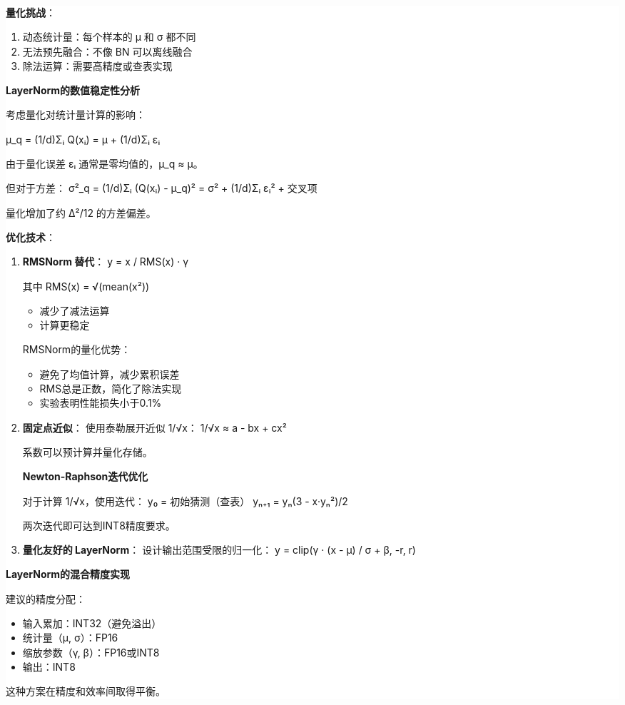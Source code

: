 **量化挑战**：
1. 动态统计量：每个样本的 μ 和 σ 都不同
2. 无法预先融合：不像 BN 可以离线融合
3. 除法运算：需要高精度或查表实现

**LayerNorm的数值稳定性分析**

考虑量化对统计量计算的影响：

μ_q = (1/d)Σᵢ Q(xᵢ) = μ + (1/d)Σᵢ εᵢ

由于量化误差 εᵢ 通常是零均值的，μ_q ≈ μ。

但对于方差：
σ²_q = (1/d)Σᵢ (Q(xᵢ) - μ_q)²
    = σ² + (1/d)Σᵢ εᵢ² + 交叉项

量化增加了约 Δ²/12 的方差偏差。

**优化技术**：

1. **RMSNorm 替代**：
   y = x / RMS(x) · γ
   
   其中 RMS(x) = √(mean(x²))
   - 减少了减法运算
   - 计算更稳定

   RMSNorm的量化优势：
   - 避免了均值计算，减少累积误差
   - RMS总是正数，简化了除法实现
   - 实验表明性能损失小于0.1%

2. **固定点近似**：
   使用泰勒展开近似 1/√x：
   1/√x ≈ a - bx + cx²
   
   系数可以预计算并量化存储。

   **Newton-Raphson迭代优化**
   
   对于计算 1/√x，使用迭代：
   y₀ = 初始猜测（查表）
   yₙ₊₁ = yₙ(3 - x·yₙ²)/2
   
   两次迭代即可达到INT8精度要求。

3. **量化友好的 LayerNorm**：
   设计输出范围受限的归一化：
   y = clip(γ · (x - μ) / σ + β, -r, r)

**LayerNorm的混合精度实现**

建议的精度分配：
- 输入累加：INT32（避免溢出）
- 统计量（μ, σ）：FP16
- 缩放参数（γ, β）：FP16或INT8
- 输出：INT8

这种方案在精度和效率间取得平衡。
